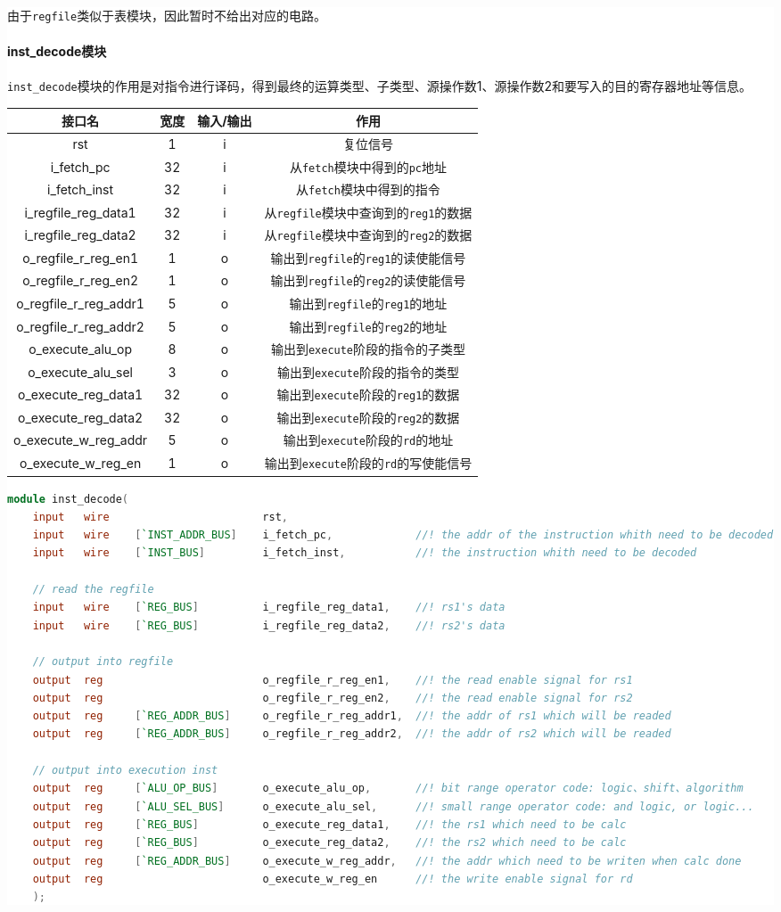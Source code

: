 由于`regfile`类似于表模块，因此暂时不给出对应的电路。

#### inst_decode模块

`inst_decode`模块的作用是对指令进行译码，得到最终的运算类型、子类型、源操作数1、源操作数2和要写入的目的寄存器地址等信息。

|          接口名          | 宽度 | 输入/输出 |             作用             |
|:---------------------:|:--:|:-----:|:--------------------------:|
|          rst          | 1  |   i   |            复位信号            |
|      i_fetch_pc       | 32 |   i   |    从`fetch`模块中得到的`pc`地址    |
|     i_fetch_inst      | 32 |   i   |      从`fetch`模块中得到的指令      |
|  i_regfile_reg_data1  | 32 |   i   | 从`regfile`模块中查询到的`reg1`的数据 |
|  i_regfile_reg_data2  | 32 |   i   | 从`regfile`模块中查询到的`reg2`的数据 |
|  o_regfile_r_reg_en1  | 1  |   o   | 输出到`regfile`的`reg1`的读使能信号  |
|  o_regfile_r_reg_en2  | 1  |   o   | 输出到`regfile`的`reg2`的读使能信号  |
| o_regfile_r_reg_addr1 | 5  |   o   |   输出到`regfile`的`reg1`的地址   |
| o_regfile_r_reg_addr2 | 5  |   o   |   输出到`regfile`的`reg2`的地址   |
|   o_execute_alu_op    | 8  |   o   |   输出到`execute`阶段的指令的子类型    |
|   o_execute_alu_sel   | 3  |   o   |    输出到`execute`阶段的指令的类型    |
|  o_execute_reg_data1  | 32 |   o   |  输出到`execute`阶段的`reg1`的数据  |
|  o_execute_reg_data2  | 32 |   o   |  输出到`execute`阶段的`reg2`的数据  |
| o_execute_w_reg_addr  | 5  |   o   |   输出到`execute`阶段的`rd`的地址   |
|  o_execute_w_reg_en   | 1  |   o   | 输出到`execute`阶段的`rd`的写使能信号  |

``` verilog
module inst_decode(
    input   wire                        rst,    
    input   wire    [`INST_ADDR_BUS]    i_fetch_pc,             //! the addr of the instruction whith need to be decoded
    input   wire    [`INST_BUS]         i_fetch_inst,           //! the instruction whith need to be decoded

    // read the regfile
    input   wire    [`REG_BUS]          i_regfile_reg_data1,    //! rs1's data
    input   wire    [`REG_BUS]          i_regfile_reg_data2,    //! rs2's data

    // output into regfile
    output  reg                         o_regfile_r_reg_en1,    //! the read enable signal for rs1 
    output  reg                         o_regfile_r_reg_en2,    //! the read enable signal for rs2
    output  reg     [`REG_ADDR_BUS]     o_regfile_r_reg_addr1,  //! the addr of rs1 which will be readed
    output  reg     [`REG_ADDR_BUS]     o_regfile_r_reg_addr2,  //! the addr of rs2 which will be readed

    // output into execution inst
    output  reg     [`ALU_OP_BUS]       o_execute_alu_op,       //! bit range operator code: logic、shift、algorithm
    output  reg     [`ALU_SEL_BUS]      o_execute_alu_sel,      //! small range operator code: and logic, or logic...
    output  reg     [`REG_BUS]          o_execute_reg_data1,    //! the rs1 which need to be calc
    output  reg     [`REG_BUS]          o_execute_reg_data2,    //! the rs2 which need to be calc
    output  reg     [`REG_ADDR_BUS]     o_execute_w_reg_addr,   //! the addr which need to be writen when calc done
    output  reg                         o_execute_w_reg_en      //! the write enable signal for rd
    );
```